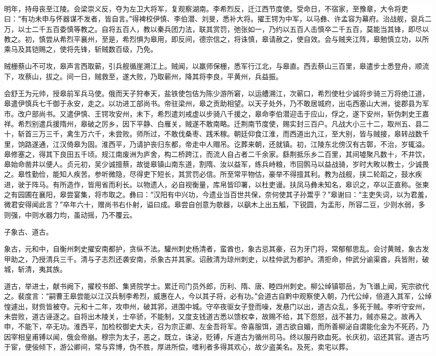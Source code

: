 明年，持母丧至江陵。会梁崇义反，夺为左卫大将军，复观察湖南。李希烈反，迁江西节度使。受命日，不宿家，至豫章，大令将吏曰：“有功未申与怀器谋不发者，皆自言。”得裨校伊慎、李伯潜、刘旻，悉补大将。擢王锷为中军，以马彝、许孟容为幕府。治战舰，裒兵二万，以士二千五百委慎等教之。自将五百人，教以秦兵团力法，联其赏罚，弛张如一，乃约以五百人击慎卒二千五百，莫能当其锋，即尽以教之。初，慎尝从希烈平襄州，至是，希烈惧为皋用，即反间，德宗信之，将诛慎，皋请赦之，使自效。会与贼夹江阵，皋勉慎立功，以所乘马及其铠赐之，使将先锋，斩贼数百级，乃免。

贼栅蔡山不可攻，皋声言西取蕲，引兵舰循崖溯江上。贼闻，以羸师保栅，悉军行江北，与皋直。西去蔡山三百里，皋遣步士悉登舟，顺流下，攻蔡山，拔之。间一日，贼救至，遂大败，乃取蕲州，降其将李良，平黄州，兵益振。

会舒王为元帅，授皋前军兵马使。俄而天子狩奉天，盐铁使包佶为陈少游所窘，以运艚溯江，次蕲口，希烈使杜少诚将步骑三万将绝江道，皋遣伊慎兵七千御于永安，走之。以功进工部尚书。帝驻梁州，皋之贡助相望。以天子处外，乃不敢居城府，出屯西塞山大洲，徙郡县为军市。改户部尚书。又遣伊慎、王锷攻安州，未下，希烈遣刘戒虚以步骑八千援之，皋命李伯潜迎击于应山，俘之，遂下安州，斩伪刺史王嘉祥。希烈别遣兵援隋州，皋破之厉乡，因下平静、白雁关，贼遂不敢南略。迁荆南节度使，赐实封三百户。凡战大小三十二，取州五、县二十，斩首三万三千，禽生万六千，未尝败。师所过，不敢伐桑枣、践禾稼。朝廷仰食江淮，而西道出九江，至大别，皆与贼接，皋转战数千里，饷路遂通，江汉倚皋为固。淮西平，乃请护丧归东都，帝走中人赗吊。讫葬来朝，还就镇。初，江陵东北傍汉有古鄣，不治，岁辄溢。皋修塞之，得其下良田五千顷。规江南废洲为庐舍，构二桥跨江，而流人自占者二千余家。繇荆抵乐乡二百里，其间墟聚凡数十，不井饮，皋始命凿井以便人。贞元初，吴少诚擅蔡，故徙皋镇山南东道，割隋、汝以益军，练兵峙粮，市回鹘马以益战骑，岁时大畋以教士，少诚畏之。皋性勤俭，能知人疾苦。参听微隐，尽得吏下短长，其赏罚必信。所至常平物估，豪举不得擅其利。教为战舰，挟二轮蹈之，鼓水疾进，驶于阵马。有所造作，皆用省而利长。以物遗人，必自视衡量，库帛皆印署，以杜吏谩。扶凤马彝未知名，皋识之，卒以正直称。张柬之有园圃在襄阳，皋尝宴集，将市取之。彝曰：“汉阳有中兴功，今遗业当百世共保，奈何使其子孙鬻乎？”皋谢曰：“主吏失词，以为君羞，微君安得闻此言？”卒年六十，赠尚书右仆射，谥曰成。皋尝自创意为欹器，以飖木上出五觚，下锐圆，为盂形，所容二豆，少则水弱，多则强，中则水器力均，虽动摇，乃不覆云。

子象古、道古。

象古，元和中，自衡州刺史擢安南都护，贪纵不法。驩州刺史杨清者，蛮酋也，象古忌其豪，召为牙门将，常郁郁思乱。会讨黄贼，象古发甲助之，乃授清兵三千。清与子志烈还袭安南，杀象古并其家。诏赦清为琼州刺史，以桂仲武为都护。清拒命，仲武分谕渠酋，兵皆附，破城，斩清，夷其族。

道古，举进士，献书阙下，擢校书郎、集贤院学士。累迁司门员外郎，历利、隋、唐、睦四州刺史。柳公绰镇鄂岳，为飞谮上闻，宪宗欲代之。裴度言：“嗣曹王皋尝能以江汉兵制李希烈，威惠在人，今以其子将，必有功。”会道古自黔中观察使入朝，乃代公绰，倍道入其军，公绰惶遽出，财赀皆被夺。元和十二年，攻申州，破其郛，进围中城。守卒夜驱女子登而噪，发悬门以出，道古众乱，多死于贼。李听守安州，未尝败，道古诬逐之。自将出木陵关，士卒骄，不能制，又度支钱道古悉以馈权幸，故赐不给，其下怨怒，战不甚力，贼亦易之。故再入申，不能下，卒无功。淮西平，加检校御史大夫，召为宗正卿、左金吾将军。帝喜服饵，道古欲自媚，而所善柳泌自谓能化金为不死药，乃因宰相皇甫镈以闻，俄会帝崩。穆宗为太子，恶之，既立，诛泌，贬镈，斥道古为循州司马。终以服丹欧血死。长庆初，诏还其官。道古巧于宦，便佞倾下，游公卿间，常与弈博，伪不胜，厚进所偿，嗜利者多得其欢心，故少盗美名。及死，卖宅以葬。
